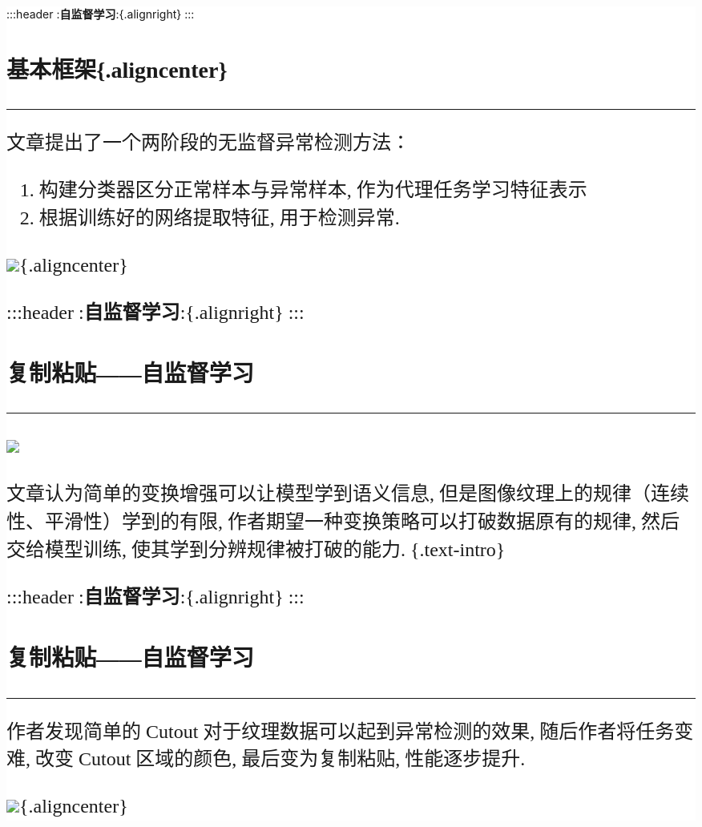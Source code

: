 

<slide class="bg-white alignright size-70" >

:::header
:**自监督学习**:{.alignright}
:::

<font size=5 face='微软雅黑'>

### 基本框架{.aligncenter}

---

文章提出了一个两阶段的无监督异常检测方法：

1. 构建分类器区分正常样本与异常样本, 作为代理任务学习特征表示
2. 根据训练好的网络提取特征, 用于检测异常. 



</p>

![](https://uipv4.zywvvd.com:33030/HexoFiles/vvd_files/202312201725643.png){.aligncenter}

<slide class="bg-white aligntop" >

:::header
:**自监督学习**:{.alignright}
:::

<font face='微软雅黑'>

### **复制粘贴——自监督学习**

---

![](https://uipv4.zywvvd.com:33030/HexoFiles/vvd_files/202312201658464.png)

文章认为简单的变换增强可以让模型学到语义信息, 但是图像纹理上的规律（连续性、平滑性）学到的有限, 作者期望一种变换策略可以打破数据原有的规律, 然后交给模型训练, 使其学到分辨规律被打破的能力. {.text-intro}

<slide class="bg-white" >

:::header
:**自监督学习**:{.alignright}
:::

<font face='微软雅黑' size=5>

### **复制粘贴——自监督学习**

---



作者发现简单的 Cutout 对于纹理数据可以起到异常检测的效果, 随后作者将任务变难, 改变 Cutout 区域的颜色, 最后变为复制粘贴, 性能逐步提升. 

![](https://uipv4.zywvvd.com:33030/HexoFiles/vvd_files/202312201707790.png){.aligncenter}

